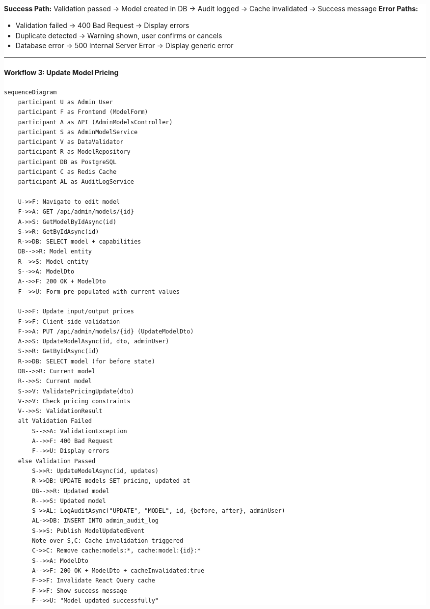 **Success Path:** Validation passed → Model created in DB → Audit logged → Cache invalidated → Success message
**Error Paths:**
- Validation failed → 400 Bad Request → Display errors
- Duplicate detected → Warning shown, user confirms or cancels
- Database error → 500 Internal Server Error → Display generic error

---

#### Workflow 3: Update Model Pricing

```mermaid
sequenceDiagram
    participant U as Admin User
    participant F as Frontend (ModelForm)
    participant A as API (AdminModelsController)
    participant S as AdminModelService
    participant V as DataValidator
    participant R as ModelRepository
    participant DB as PostgreSQL
    participant C as Redis Cache
    participant AL as AuditLogService

    U->>F: Navigate to edit model
    F->>A: GET /api/admin/models/{id}
    A->>S: GetModelByIdAsync(id)
    S->>R: GetByIdAsync(id)
    R->>DB: SELECT model + capabilities
    DB-->>R: Model entity
    R-->>S: Model entity
    S-->>A: ModelDto
    A-->>F: 200 OK + ModelDto
    F-->>U: Form pre-populated with current values

    U->>F: Update input/output prices
    F->>F: Client-side validation
    F->>A: PUT /api/admin/models/{id} (UpdateModelDto)
    A->>S: UpdateModelAsync(id, dto, adminUser)
    S->>R: GetByIdAsync(id)
    R->>DB: SELECT model (for before state)
    DB-->>R: Current model
    R-->>S: Current model
    S->>V: ValidatePricingUpdate(dto)
    V->>V: Check pricing constraints
    V-->>S: ValidationResult
    alt Validation Failed
        S-->>A: ValidationException
        A-->>F: 400 Bad Request
        F-->>U: Display errors
    else Validation Passed
        S->>R: UpdateModelAsync(id, updates)
        R->>DB: UPDATE models SET pricing, updated_at
        DB-->>R: Updated model
        R-->>S: Updated model
        S->>AL: LogAuditAsync("UPDATE", "MODEL", id, {before, after}, adminUser)
        AL->>DB: INSERT INTO admin_audit_log
        S->>S: Publish ModelUpdatedEvent
        Note over S,C: Cache invalidation triggered
        C->>C: Remove cache:models:*, cache:model:{id}:*
        S-->>A: ModelDto
        A-->>F: 200 OK + ModelDto + cacheInvalidated:true
        F->>F: Invalidate React Query cache
        F->>F: Show success message
        F-->>U: "Model updated successfully"
```